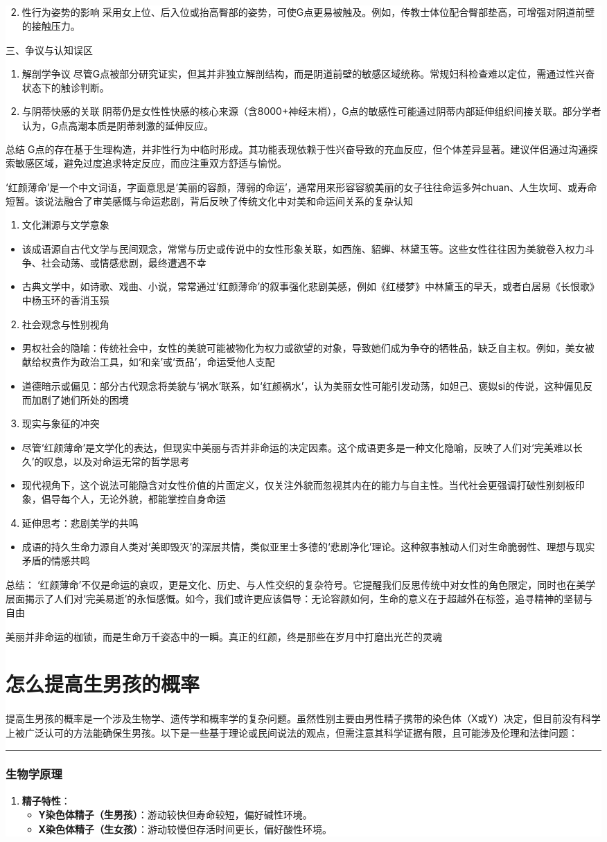 2. 性行为姿势的影响
   采用女上位、后入位或抬高臀部的姿势，可使G点更易被触及。例如，传教士体位配合臀部垫高，可增强对阴道前壁的接触压力。

三、争议与认知误区
1. 解剖学争议
   尽管G点被部分研究证实，但其并非独立解剖结构，而是阴道前壁的敏感区域统称。常规妇科检查难以定位，需通过性兴奋状态下的触诊判断。

2. 与阴蒂快感的关联
   阴蒂仍是女性性快感的核心来源（含8000+神经末梢），G点的敏感性可能通过阴蒂内部延伸组织间接关联。部分学者认为，G点高潮本质是阴蒂刺激的延伸反应。

总结
G点的存在基于生理构造，并非性行为中临时形成。其功能表现依赖于性兴奋导致的充血反应，但个体差异显著。建议伴侣通过沟通探索敏感区域，避免过度追求特定反应，而应注重双方舒适与愉悦。






‘红颜薄命’是一个中文词语，字面意思是‘美丽的容颜，薄弱的命运’，通常用来形容容貌美丽的女子往往命运多舛chuan、人生坎坷、或寿命短暂。该说法融合了审美感慨与命运悲剧，背后反映了传统文化中对美和命运间关系的复杂认知

1. 文化渊源与文学意象
- 该成语源自古代文学与民间观念，常常与历史或传说中的女性形象关联，如西施、貂蝉、林黛玉等。这些女性往往因为美貌卷入权力斗争、社会动荡、或情感悲剧，最终遭遇不幸

- 古典文学中，如诗歌、戏曲、小说，常常通过‘红颜薄命’的叙事强化悲剧美感，例如《红楼梦》中林黛玉的早夭，或者白居易《长恨歌》中杨玉环的香消玉殒

2. 社会观念与性别视角
- 男权社会的隐喻：传统社会中，女性的美貌可能被物化为权力或欲望的对象，导致她们成为争夺的牺牲品，缺乏自主权。例如，美女被献给权贵作为政治工具，如‘和亲’或‘贡品’，命运受他人支配

- 道德暗示或偏见：部分古代观念将美貌与‘祸水’联系，如‘红颜祸水’，认为美丽女性可能引发动荡，如妲己、褒姒si的传说，这种偏见反而加剧了她们所处的困境

3. 现实与象征的冲突
- 尽管‘红颜薄命’是文学化的表达，但现实中美丽与否并非命运的决定因素。这个成语更多是一种文化隐喻，反映了人们对‘完美难以长久’的叹息，以及对命运无常的哲学思考

- 现代视角下，这个说法可能隐含对女性价值的片面定义，仅关注外貌而忽视其内在的能力与自主性。当代社会更强调打破性别刻板印象，倡导每个人，无论外貌，都能掌控自身命运

4. 延伸思考：悲剧美学的共鸣
- 成语的持久生命力源自人类对‘美即毁灭’的深层共情，类似亚里士多德的‘悲剧净化’理论。这种叙事触动人们对生命脆弱性、理想与现实矛盾的情感共鸣

总结：
‘红颜薄命’不仅是命运的哀叹，更是文化、历史、与人性交织的复杂符号。它提醒我们反思传统中对女性的角色限定，同时也在美学层面揭示了人们对‘完美易逝’的永恒感慨。如今，我们或许更应该倡导：无论容颜如何，生命的意义在于超越外在标签，追寻精神的坚韧与自由

美丽并非命运的枷锁，而是生命万千姿态中的一瞬。真正的红颜，终是那些在岁月中打磨出光芒的灵魂






# 怎么提高生男孩的概率

提高生男孩的概率是一个涉及生物学、遗传学和概率学的复杂问题。虽然性别主要由男性精子携带的染色体（X或Y）决定，但目前没有科学上被广泛认可的方法能确保生男孩。以下是一些基于理论或民间说法的观点，但需注意其科学证据有限，且可能涉及伦理和法律问题：

---

### **生物学原理**

1. **精子特性**：
   - **Y染色体精子（生男孩）**：游动较快但寿命较短，偏好碱性环境。
   - **X染色体精子（生女孩）**：游动较慢但存活时间更长，偏好酸性环境。
